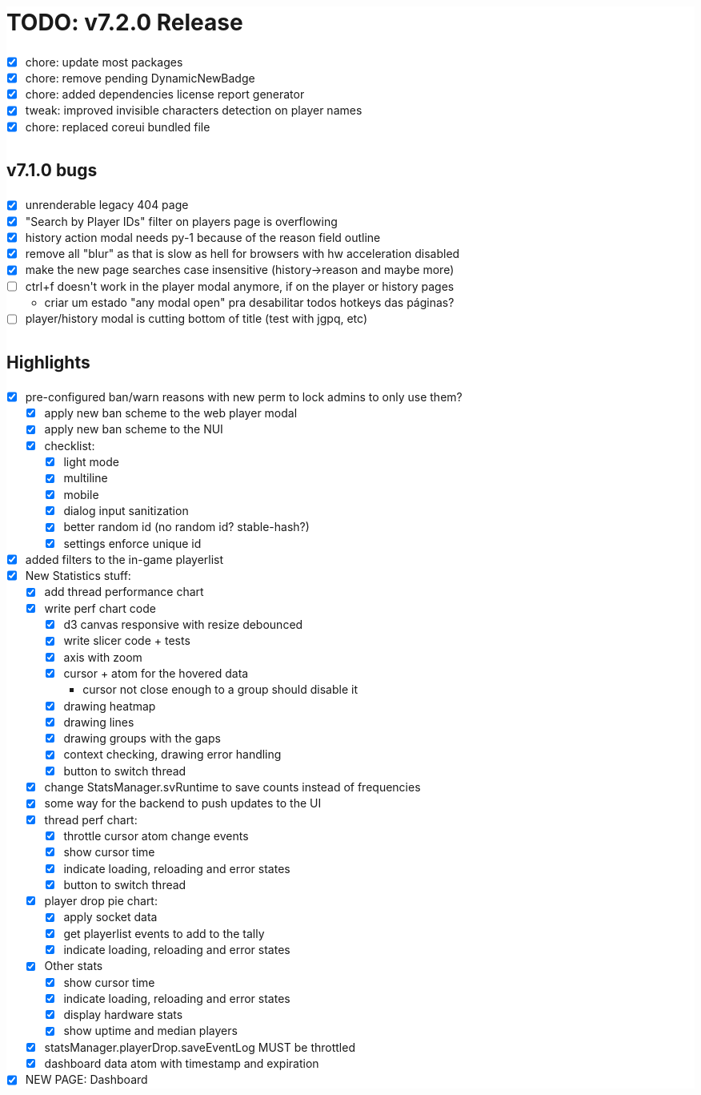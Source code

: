 # TODO: v7.2.0 Release
- [x] chore: update most packages
- [x] chore: remove pending DynamicNewBadge
- [x] chore: added dependencies license report generator
- [x] tweak: improved invisible characters detection on player names
- [x] chore: replaced coreui bundled file

## v7.1.0 bugs
- [x] unrenderable legacy 404 page
- [x] "Search by Player IDs" filter on players page is overflowing
- [x] history action modal needs py-1 because of the reason field outline
- [x] remove all "blur" as that is slow as hell for browsers with hw acceleration disabled
- [x] make the new page searches case insensitive (history->reason and maybe more)
- [ ] ctrl+f doesn't work in the player modal anymore, if on the player or history pages
    - criar um estado "any modal open" pra desabilitar todos hotkeys das páginas?
- [ ] player/history modal is cutting bottom of title (test with jgpq, etc)

## Highlights
- [x] pre-configured ban/warn reasons with new perm to lock admins to only use them?
    - [x] apply new ban scheme to the web player modal
    - [x] apply new ban scheme to the NUI
    - [x] checklist:
        - [x] light mode
        - [x] multiline
        - [x] mobile
        - [x] dialog input sanitization
        - [x] better random id (no random id? stable-hash?)
        - [x] settings enforce unique id
- [x] added filters to the in-game playerlist
- [x] New Statistics stuff:
    - [x] add thread performance chart
    - [x] write perf chart code
        - [x] d3 canvas responsive with resize debounced
        - [x] write slicer code + tests
        - [x] axis with zoom
        - [x] cursor + atom for the hovered data
            - cursor not close enough to a group should disable it
        - [x] drawing heatmap
        - [x] drawing lines
        - [x] drawing groups with the gaps
        - [x] context checking, drawing error handling
        - [x] button to switch thread
    - [x] change StatsManager.svRuntime to save counts instead of frequencies
    - [x] some way for the backend to push updates to the UI
    - [x] thread perf chart:
        - [x] throttle cursor atom change events
        - [x] show cursor time
        - [x] indicate loading, reloading and error states
        - [x] button to switch thread
    - [x] player drop pie chart:
        - [x] apply socket data
        - [x] get playerlist events to add to the tally
        - [x] indicate loading, reloading and error states
    - [x] Other stats
        - [x] show cursor time
        - [x] indicate loading, reloading and error states
        - [x] display hardware stats
        - [x] show uptime and median players
    - [x] statsManager.playerDrop.saveEventLog MUST be throttled
    - [x] dashboard data atom with timestamp and expiration
- [x] NEW PAGE: Dashboard